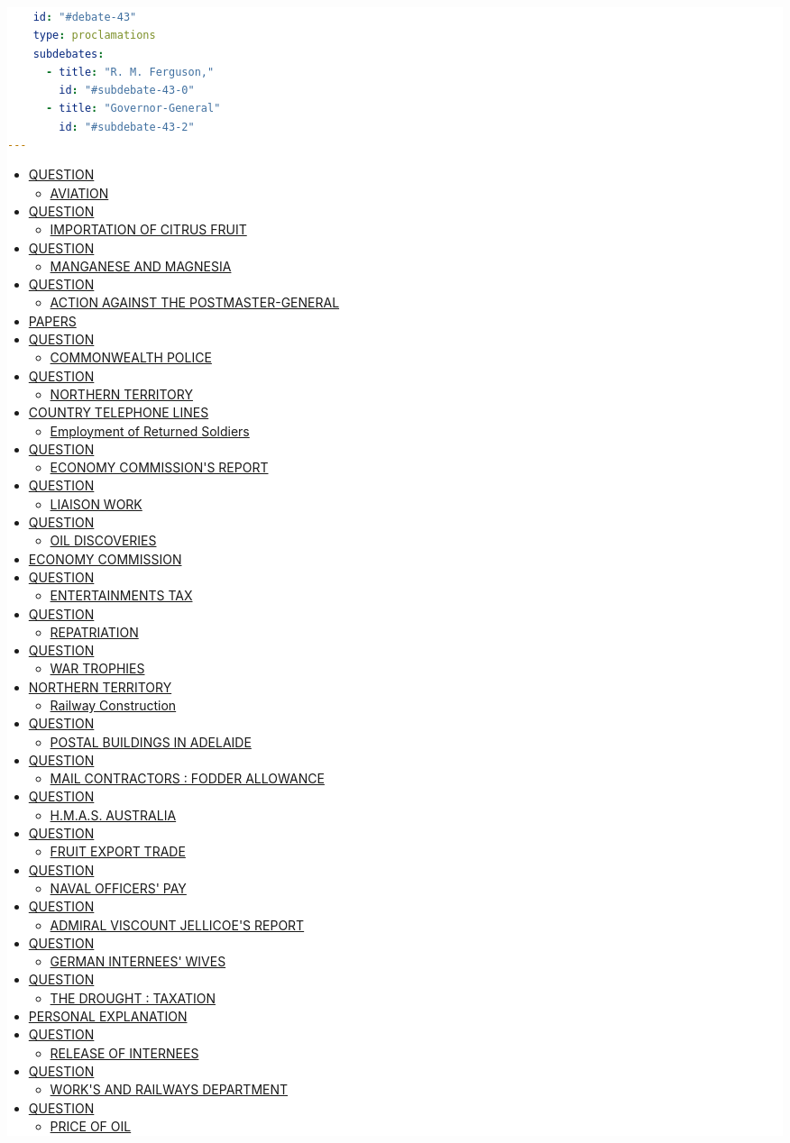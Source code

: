 ```yaml
    id: "#debate-43"
    type: proclamations
    subdebates:
      - title: "R. M. Ferguson,"
        id: "#subdebate-43-0"
      - title: "Governor-General"
        id: "#subdebate-43-2"
---
```


* [QUESTION](#debate-0)
    * [AVIATION](#subdebate-0-0)
* [QUESTION](#debate-1)
    * [IMPORTATION OF CITRUS FRUIT](#subdebate-1-0)
* [QUESTION](#debate-2)
    * [MANGANESE AND MAGNESIA](#subdebate-2-0)
* [QUESTION](#debate-3)
    * [ACTION AGAINST THE POSTMASTER-GENERAL](#subdebate-3-0)
* [PAPERS](#debate-4)
* [QUESTION](#debate-5)
    * [COMMONWEALTH POLICE](#subdebate-5-0)
* [QUESTION](#debate-6)
    * [NORTHERN TERRITORY](#subdebate-6-0)
* [COUNTRY TELEPHONE LINES](#debate-7)
    * [Employment of Returned Soldiers](#subdebate-7-0)
* [QUESTION](#debate-8)
    * [ECONOMY COMMISSION'S REPORT](#subdebate-8-0)
* [QUESTION](#debate-9)
    * [LIAISON WORK](#subdebate-9-0)
* [QUESTION](#debate-10)
    * [OIL DISCOVERIES](#subdebate-10-0)
* [ECONOMY COMMISSION](#debate-11)
* [QUESTION](#debate-12)
    * [ENTERTAINMENTS TAX](#subdebate-12-0)
* [QUESTION](#debate-13)
    * [REPATRIATION](#subdebate-13-0)
* [QUESTION](#debate-14)
    * [WAR TROPHIES](#subdebate-14-0)
* [NORTHERN TERRITORY](#debate-15)
    * [Railway Construction](#subdebate-15-0)
* [QUESTION](#debate-16)
    * [POSTAL BUILDINGS IN ADELAIDE](#subdebate-16-0)
* [QUESTION](#debate-17)
    * [MAIL CONTRACTORS : FODDER ALLOWANCE](#subdebate-17-0)
* [QUESTION](#debate-18)
    * [H.M.A.S. AUSTRALIA](#subdebate-18-0)
* [QUESTION](#debate-19)
    * [FRUIT EXPORT TRADE](#subdebate-19-0)
* [QUESTION](#debate-20)
    * [NAVAL OFFICERS' PAY](#subdebate-20-0)
* [QUESTION](#debate-21)
    * [ADMIRAL VISCOUNT JELLICOE'S REPORT](#subdebate-21-0)
* [QUESTION](#debate-22)
    * [GERMAN INTERNEES' WIVES](#subdebate-22-0)
* [QUESTION](#debate-23)
    * [THE DROUGHT : TAXATION](#subdebate-23-0)
* [PERSONAL EXPLANATION](#debate-24)
* [QUESTION](#debate-25)
    * [RELEASE OF INTERNEES](#subdebate-25-0)
* [QUESTION](#debate-26)
    * [WORK'S AND RAILWAYS DEPARTMENT](#subdebate-26-0)
* [QUESTION](#debate-27)
    * [PRICE OF OIL](#subdebate-27-0)